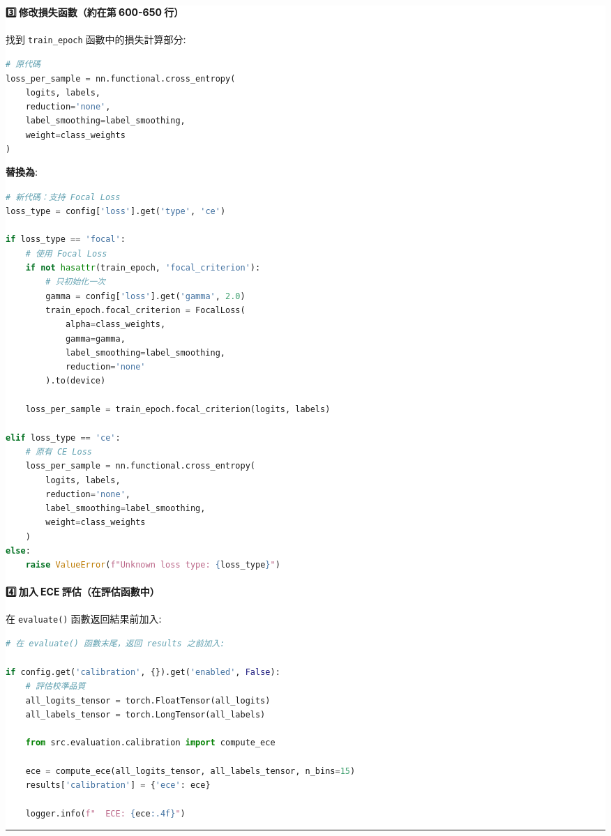 #### 3️⃣ 修改損失函數（約在第 600-650 行）

找到 `train_epoch` 函數中的損失計算部分:

```python
# 原代碼
loss_per_sample = nn.functional.cross_entropy(
    logits, labels,
    reduction='none',
    label_smoothing=label_smoothing,
    weight=class_weights
)
```

**替換為**:

```python
# 新代碼：支持 Focal Loss
loss_type = config['loss'].get('type', 'ce')

if loss_type == 'focal':
    # 使用 Focal Loss
    if not hasattr(train_epoch, 'focal_criterion'):
        # 只初始化一次
        gamma = config['loss'].get('gamma', 2.0)
        train_epoch.focal_criterion = FocalLoss(
            alpha=class_weights,
            gamma=gamma,
            label_smoothing=label_smoothing,
            reduction='none'
        ).to(device)

    loss_per_sample = train_epoch.focal_criterion(logits, labels)

elif loss_type == 'ce':
    # 原有 CE Loss
    loss_per_sample = nn.functional.cross_entropy(
        logits, labels,
        reduction='none',
        label_smoothing=label_smoothing,
        weight=class_weights
    )
else:
    raise ValueError(f"Unknown loss type: {loss_type}")
```

#### 4️⃣ 加入 ECE 評估（在評估函數中）

在 `evaluate()` 函數返回結果前加入:

```python
# 在 evaluate() 函數末尾，返回 results 之前加入:

if config.get('calibration', {}).get('enabled', False):
    # 評估校準品質
    all_logits_tensor = torch.FloatTensor(all_logits)
    all_labels_tensor = torch.LongTensor(all_labels)

    from src.evaluation.calibration import compute_ece

    ece = compute_ece(all_logits_tensor, all_labels_tensor, n_bins=15)
    results['calibration'] = {'ece': ece}

    logger.info(f"  ECE: {ece:.4f}")
```

---